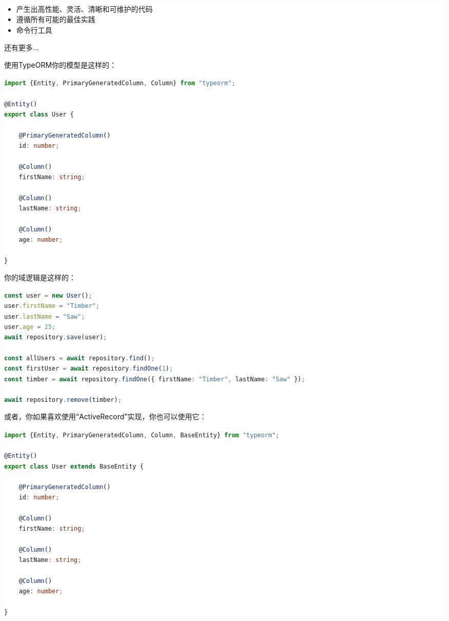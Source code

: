 - 产生出高性能、灵活、清晰和可维护的代码
- 遵循所有可能的最佳实践
- 命令行工具

还有更多...

使用TypeORM你的模型是这样的：

```typescript
import {Entity, PrimaryGeneratedColumn, Column} from "typeorm";

@Entity()
export class User {

    @PrimaryGeneratedColumn()
    id: number;

    @Column()
    firstName: string;

    @Column()
    lastName: string;

    @Column()
    age: number;

}
```

你的域逻辑是这样的：

```typescript
const user = new User();
user.firstName = "Timber";
user.lastName = "Saw";
user.age = 25;
await repository.save(user);

const allUsers = await repository.find();
const firstUser = await repository.findOne(1);
const timber = await repository.findOne({ firstName: "Timber", lastName: "Saw" });

await repository.remove(timber);
```

或者，你如果喜欢使用“ActiveRecord”实现，你也可以使用它：

```typescript
import {Entity, PrimaryGeneratedColumn, Column, BaseEntity} from "typeorm";

@Entity()
export class User extends BaseEntity {

    @PrimaryGeneratedColumn()
    id: number;

    @Column()
    firstName: string;

    @Column()
    lastName: string;

    @Column()
    age: number;

}
```

